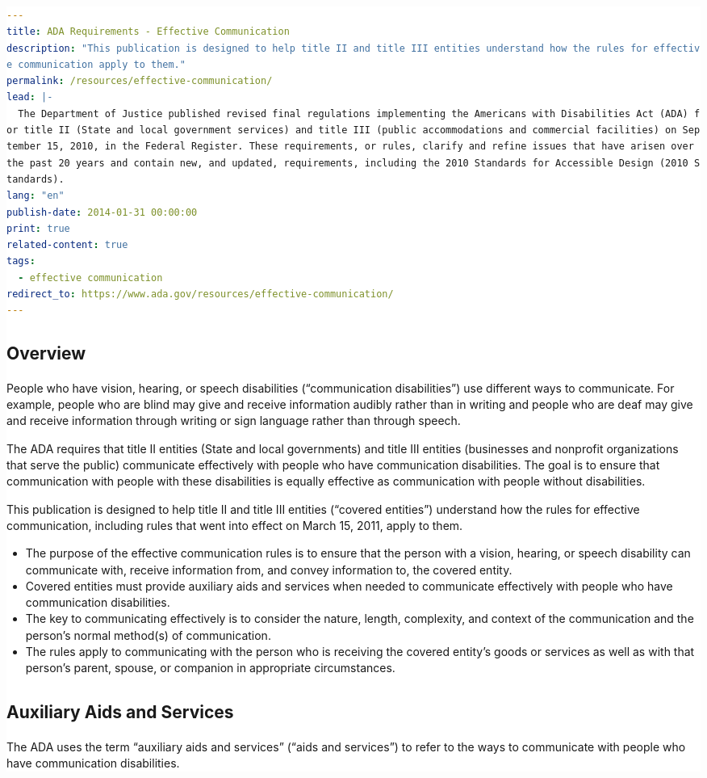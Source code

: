 ```yaml
---
title: ADA Requirements - Effective Communication
description: "This publication is designed to help title II and title III entities understand how the rules for effective communication apply to them."
permalink: /resources/effective-communication/
lead: |-
  The Department of Justice published revised final regulations implementing the Americans with Disabilities Act (ADA) for title II (State and local government services) and title III (public accommodations and commercial facilities) on September 15, 2010, in the Federal Register. These requirements, or rules, clarify and refine issues that have arisen over the past 20 years and contain new, and updated, requirements, including the 2010 Standards for Accessible Design (2010 Standards).
lang: "en"
publish-date: 2014-01-31 00:00:00
print: true
related-content: true
tags:
  - effective communication
redirect_to: https://www.ada.gov/resources/effective-communication/
---
```

## Overview

People who have vision, hearing, or speech disabilities (“communication disabilities”) use different ways to communicate. For example, people who are blind may give and receive information audibly rather than in writing and people who are deaf may give and receive information through writing or sign language rather than through speech.

The ADA requires that title II entities (State and local governments) and title III entities (businesses and nonprofit organizations that serve the public) communicate effectively with people who have communication disabilities. The goal is to ensure that communication with people with these disabilities is equally effective as communication with people without disabilities.

This publication is designed to help title II and title III entities (“covered entities”) understand how the rules for effective communication, including rules that went into effect on March 15, 2011, apply to them.

- The purpose of the effective communication rules is to ensure that the person with a vision, hearing, or speech disability can communicate with, receive information from, and convey information to, the covered entity.
- Covered entities must provide auxiliary aids and services when needed to communicate effectively with people who have communication disabilities.
- The key to communicating effectively is to consider the nature, length, complexity, and context of the communication and the person’s normal method(s) of communication.
- The rules apply to communicating with the person who is receiving the covered entity’s goods or services as well as with that person’s parent, spouse, or companion in appropriate circumstances.

## Auxiliary Aids and Services

The ADA uses the term “auxiliary aids and services” (“aids and services”) to refer to the ways to communicate with people who have communication disabilities.
